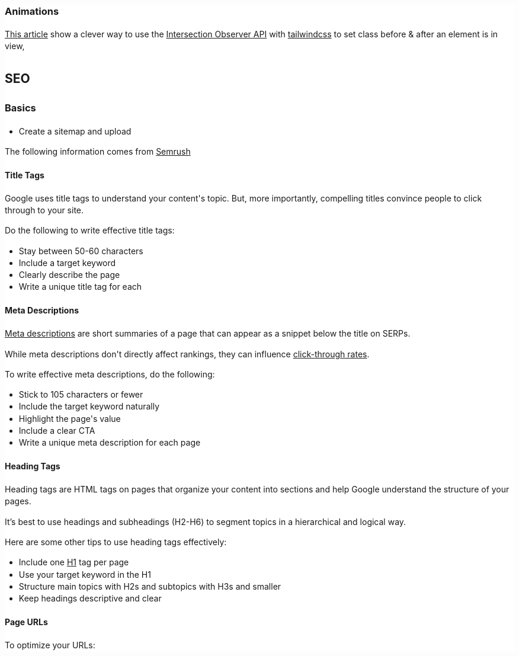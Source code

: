### Animations
[This article](https://stuartcusack.ie/development-blog/tailwind-scroll-animations-using-an-intersection-observer) show a clever way to use the [Intersection Observer API](https://developer.mozilla.org/en-US/docs/Web/API/Intersection_Observer_API) with [tailwindcss](https://tailwindcss.com/) to set class before & after an element is in view,

## SEO

### Basics
- Create a sitemap and upload

The following information comes from [Semrush](https://www.semrush.com/blog/seo-basics/)
#### Title Tags
Google uses title tags to understand your content's topic. But, more importantly, compelling titles convince people to click through to your site.

Do the following to write effective title tags:

- Stay between 50-60 characters
- Include a target keyword
- Clearly describe the page
- Write a unique title tag for each

#### Meta Descriptions

[Meta descriptions](https://www.semrush.com/blog/meta-description/) are short summaries of a page that can appear as a snippet below the title on SERPs.

While meta descriptions don't directly affect rankings, they can influence [click-through rates](https://www.semrush.com/blog/click-through-rate/).

To write effective meta descriptions, do the following:

- Stick to 105 characters or fewer
- Include the target keyword naturally
- Highlight the page's value 
- Include a clear CTA
- Write a unique meta description for each page

#### Heading Tags
Heading tags are HTML tags on pages that organize your content into sections and help Google understand the structure of your pages. 

It’s best to use headings and subheadings (H2-H6) to segment topics in a hierarchical and logical way.

Here are some other tips to use heading tags effectively:

- Include one [H1](https://www.semrush.com/blog/h1-tag/) tag per page
- Use your target keyword in the H1
- Structure main topics with H2s and subtopics with H3s and smaller
- Keep headings descriptive and clear

#### Page URLs
To optimize your URLs:
